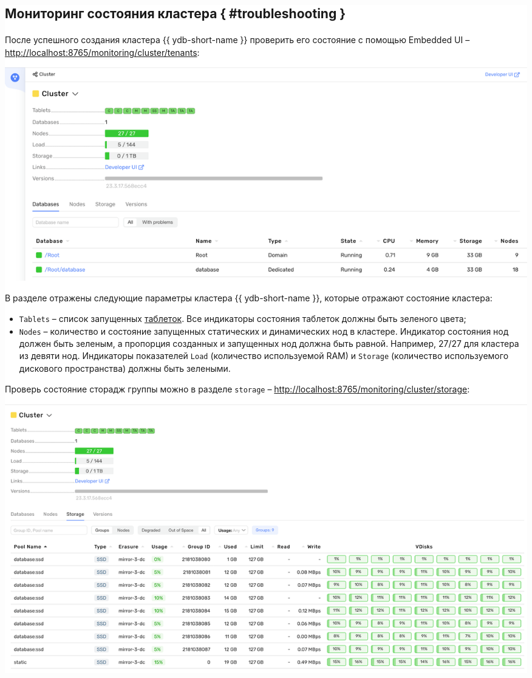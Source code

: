 ## Мониторинг состояния кластера { #troubleshooting }

После успешного создания кластера {{ ydb-short-name }} проверить его состояние с помощью Embedded UI – [http://localhost:8765/monitoring/cluster/tenants](http://localhost:8765/monitoring/cluster/tenants):

![ydb-cluster-check](./_assets/ydb-cluster-check.png)

В разделе отражены следующие параметры кластера {{ ydb-short-name }}, которые отражают состояние кластера:
* `Tablets` – список запущенных [таблеток](../../concepts/cluster/common_scheme_ydb.md#tablets). Все индикаторы состояния таблеток должны быть зеленого цвета;
* `Nodes` – количество и состояние запущенных статических и динамических нод в кластере. Индикатор состояния нод должен быть зеленым, а пропорция созданных и запущенных нод должна быть равной. Например, 27/27 для кластера из девяти нод.
Индикаторы показателей `Load` (количество используемой RAM) и `Storage` (количество используемого дискового пространства) должны быть зелеными. 

Проверь состояние сторадж группы можно в разделе `storage` – [http://localhost:8765/monitoring/cluster/storage](http://localhost:8765/monitoring/cluster/storage):

![ydb-storage-gr-check](./_assets/ydb-storage-gr-check.png)
